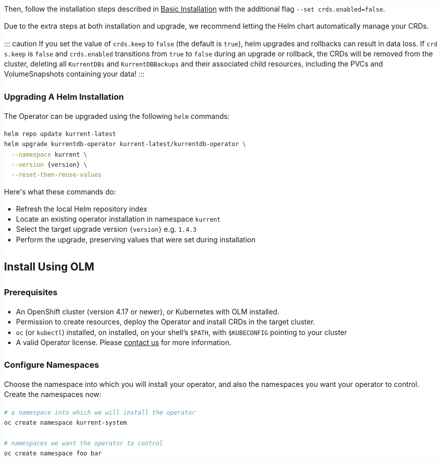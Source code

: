 Then, follow the installation steps described in [Basic Installation](#basic-installation) with the
additional flag `--set crds.enabled=false`.

Due to the extra steps at both installation and upgrade, we recommend letting the Helm chart
automatically manage your CRDs.

::: caution
If you set the value of `crds.keep` to `false` (the default is `true`), helm upgrades and rollbacks
can result in data loss.  If `crds.keep` is `false` and `crds.enabled` transitions from `true` to
`false` during an upgrade or rollback, the CRDs will be removed from the cluster, deleting all
`KurrentDBs` and `KurrentDBBackups` and their associated child resources, including the PVCs and
VolumeSnapshots containing your data!
:::

### Upgrading A Helm Installation

The Operator can be upgraded using the following `helm` commands:

```bash
helm repo update kurrent-latest
helm upgrade kurrentdb-operator kurrent-latest/kurrentdb-operator \
  --namespace kurrent \
  --version {version} \
  --reset-then-reuse-values
```

Here's what these commands do:
- Refresh the local Helm repository index
- Locate an existing operator installation in namespace `kurrent`
- Select the target upgrade version `{version}` e.g. `1.4.3`
- Perform the upgrade, preserving values that were set during installation

## Install Using OLM

### Prerequisites

* An OpenShift cluster (version 4.17 or newer), or Kubernetes with OLM installed.
* Permission to create resources, deploy the Operator and install CRDs in the target cluster.
* `oc` (or `kubectl`) installed, on installed, on your shell’s `$PATH`, with `$KUBECONFIG` pointing
  to your cluster
* A valid Operator license. Please [contact us](https://www.kurrent.io/contact) for more information.

### Configure Namespaces

Choose the namespace into which you will install your operator, and also the namespaces you want
your operator to control.  Create the namespaces now:

```bash
# a namespace into which we will install the operator
oc create namespace kurrent-system

# namespaces we want the operator to control
oc create namespace foo bar
```
